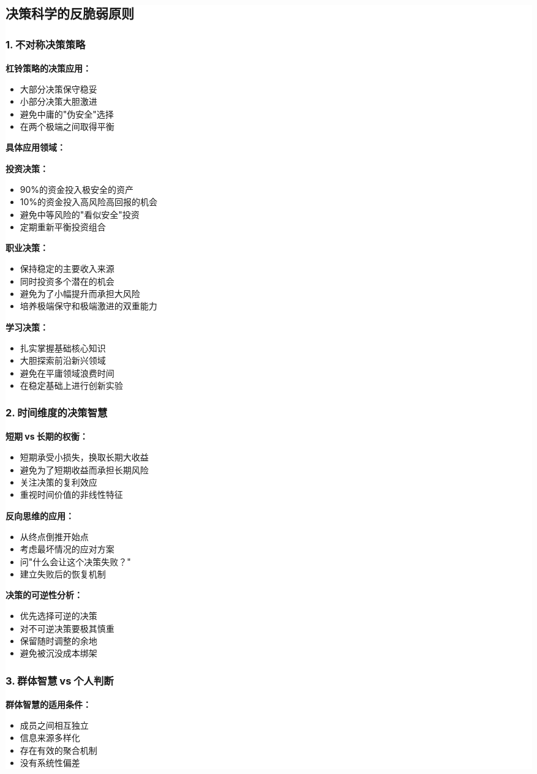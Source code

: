 ## 决策科学的反脆弱原则

### 1. 不对称决策策略

**杠铃策略的决策应用：**
- 大部分决策保守稳妥
- 小部分决策大胆激进
- 避免中庸的"伪安全"选择
- 在两个极端之间取得平衡

**具体应用领域：**

**投资决策：**
- 90%的资金投入极安全的资产
- 10%的资金投入高风险高回报的机会
- 避免中等风险的"看似安全"投资
- 定期重新平衡投资组合

**职业决策：**
- 保持稳定的主要收入来源
- 同时投资多个潜在的机会
- 避免为了小幅提升而承担大风险
- 培养极端保守和极端激进的双重能力

**学习决策：**
- 扎实掌握基础核心知识
- 大胆探索前沿新兴领域
- 避免在平庸领域浪费时间
- 在稳定基础上进行创新实验

### 2. 时间维度的决策智慧

**短期 vs 长期的权衡：**
- 短期承受小损失，换取长期大收益
- 避免为了短期收益而承担长期风险
- 关注决策的复利效应
- 重视时间价值的非线性特征

**反向思维的应用：**
- 从终点倒推开始点
- 考虑最坏情况的应对方案
- 问"什么会让这个决策失败？"
- 建立失败后的恢复机制

**决策的可逆性分析：**
- 优先选择可逆的决策
- 对不可逆决策要极其慎重
- 保留随时调整的余地
- 避免被沉没成本绑架

### 3. 群体智慧 vs 个人判断

**群体智慧的适用条件：**
- 成员之间相互独立
- 信息来源多样化
- 存在有效的聚合机制
- 没有系统性偏差

